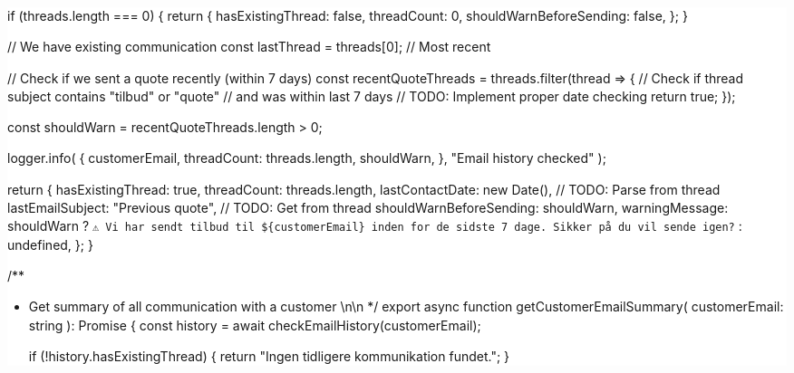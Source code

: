  if (threads.length === 0) {
    return {
      hasExistingThread: false,
      threadCount: 0,
      shouldWarnBeforeSending: false,
    };
  }

  // We have existing communication
  const lastThread = threads[0]; // Most recent
  
  // Check if we sent a quote recently (within 7 days)
  const recentQuoteThreads = threads.filter(thread => {
    // Check if thread subject contains "tilbud" or "quote"
    // and was within last 7 days
    // TODO: Implement proper date checking
    return true;
  });

  const shouldWarn = recentQuoteThreads.length > 0;
  
  logger.info(
    {
      customerEmail,
      threadCount: threads.length,
      shouldWarn,
    },
    "Email history checked"
  );

  return {
    hasExistingThread: true,
    threadCount: threads.length,
    lastContactDate: new Date(), // TODO: Parse from thread
    lastEmailSubject: "Previous quote", // TODO: Get from thread
    shouldWarnBeforeSending: shouldWarn,
    warningMessage: shouldWarn
      ? `⚠️ Vi har sendt tilbud til ${customerEmail} inden for de sidste 7 dage. Sikker på du vil sende igen?`
      : undefined,
  };
}

/**

- Get summary of all communication with a customer
\n\n */
export async function getCustomerEmailSummary(
  customerEmail: string
): Promise<string> {
  const history = await checkEmailHistory(customerEmail);
  
  if (!history.hasExistingThread) {
    return "Ingen tidligere kommunikation fundet.";
  }
